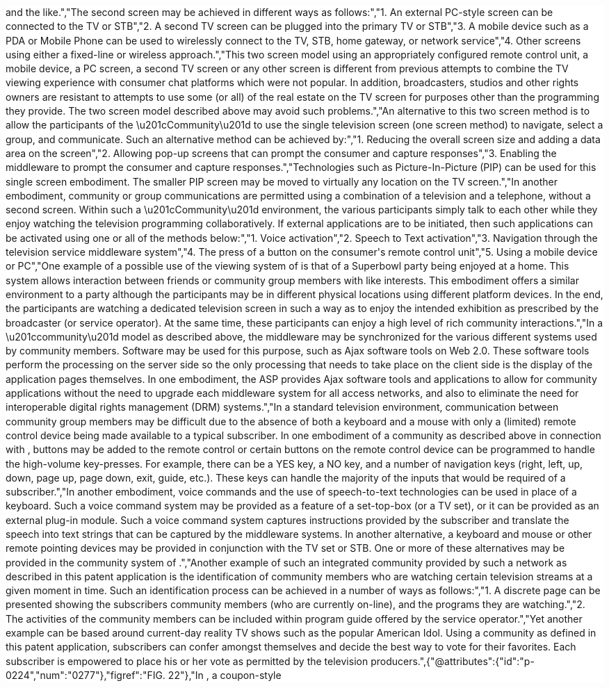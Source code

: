 and the like.","The second screen may be achieved in different ways as follows:","1. An external PC-style screen can be connected to the TV or STB","2. A second TV screen can be plugged into the primary TV or STB","3. A mobile device such as a PDA or Mobile Phone can be used to wirelessly connect to the TV, STB, home gateway, or network service","4. Other screens using either a fixed-line or wireless approach.","This two screen model using an appropriately configured remote control unit, a mobile device, a PC screen, a second TV screen or any other screen is different from previous attempts to combine the TV viewing experience with consumer chat platforms which were not popular. In addition, broadcasters, studios and other rights owners are resistant to attempts to use some (or all) of the real estate on the TV screen for purposes other than the programming they provide. The two screen model described above may avoid such problems.","An alternative to this two screen method is to allow the participants of the \u201cCommunity\u201d to use the single television screen (one screen method) to navigate, select a group, and communicate. Such an alternative method can be achieved by:","1. Reducing the overall screen size and adding a data area on the screen","2. Allowing pop-up screens that can prompt the consumer and capture responses","3. Enabling the middleware to prompt the consumer and capture responses.","Technologies such as Picture-In-Picture (PIP) can be used for this single screen embodiment. The smaller PIP screen may be moved to virtually any location on the TV screen.","In another embodiment, community or group communications are permitted using a combination of a television and a telephone, without a second screen. Within such a \u201cCommunity\u201d environment, the various participants simply talk to each other while they enjoy watching the television programming collaboratively. If external applications are to be initiated, then such applications can be activated using one or all of the methods below:","1. Voice activation","2. Speech to Text activation","3. Navigation through the television service middleware system","4. The press of a button on the consumer's remote control unit","5. Using a mobile device or PC","One example of a possible use of the viewing system of  is that of a Superbowl party being enjoyed at a home. This system allows interaction between friends or community group members with like interests. This embodiment offers a similar environment to a party although the participants may be in different physical locations using different platform devices. In the end, the participants are watching a dedicated television screen in such a way as to enjoy the intended exhibition as prescribed by the broadcaster (or service operator). At the same time, these participants can enjoy a high level of rich community interactions.","In a \u201ccommunity\u201d model as described above, the middleware may be synchronized for the various different systems used by community members. Software may be used for this purpose, such as Ajax software tools on Web 2.0. These software tools perform the processing on the server side so the only processing that needs to take place on the client side is the display of the application pages themselves. In one embodiment, the ASP provides Ajax software tools and applications to allow for community applications without the need to upgrade each middleware system for all access networks, and also to eliminate the need for interoperable digital rights management (DRM) systems.","In a standard television environment, communication between community group members may be difficult due to the absence of both a keyboard and a mouse with only a (limited) remote control device being made available to a typical subscriber. In one embodiment of a community as described above in connection with , buttons may be added to the remote control or certain buttons on the remote control device can be programmed to handle the high-volume key-presses. For example, there can be a YES key, a NO key, and a number of navigation keys (right, left, up, down, page up, page down, exit, guide, etc.). These keys can handle the majority of the inputs that would be required of a subscriber.","In another embodiment, voice commands and the use of speech-to-text technologies can be used in place of a keyboard. Such a voice command system may be provided as a feature of a set-top-box (or a TV set), or it can be provided as an external plug-in module. Such a voice command system captures instructions provided by the subscriber and translate the speech into text strings that can be captured by the middleware systems. In another alternative, a keyboard and mouse or other remote pointing devices may be provided in conjunction with the TV set or STB. One or more of these alternatives may be provided in the community system of .","Another example of such an integrated community provided by such a network as described in this patent application is the identification of community members who are watching certain television streams at a given moment in time. Such an identification process can be achieved in a number of ways as follows:","1. A discrete page can be presented showing the subscribers community members (who are currently on-line), and the programs they are watching.","2. The activities of the community members can be included within program guide offered by the service operator.","Yet another example can be based around current-day reality TV shows such as the popular American Idol. Using a community as defined in this patent application, subscribers can confer amongst themselves and decide the best way to vote for their favorites. Each subscriber is empowered to place his or her vote as permitted by the television producers.",{"@attributes":{"id":"p-0224","num":"0277"},"figref":"FIG. 22"},"In , a coupon-style